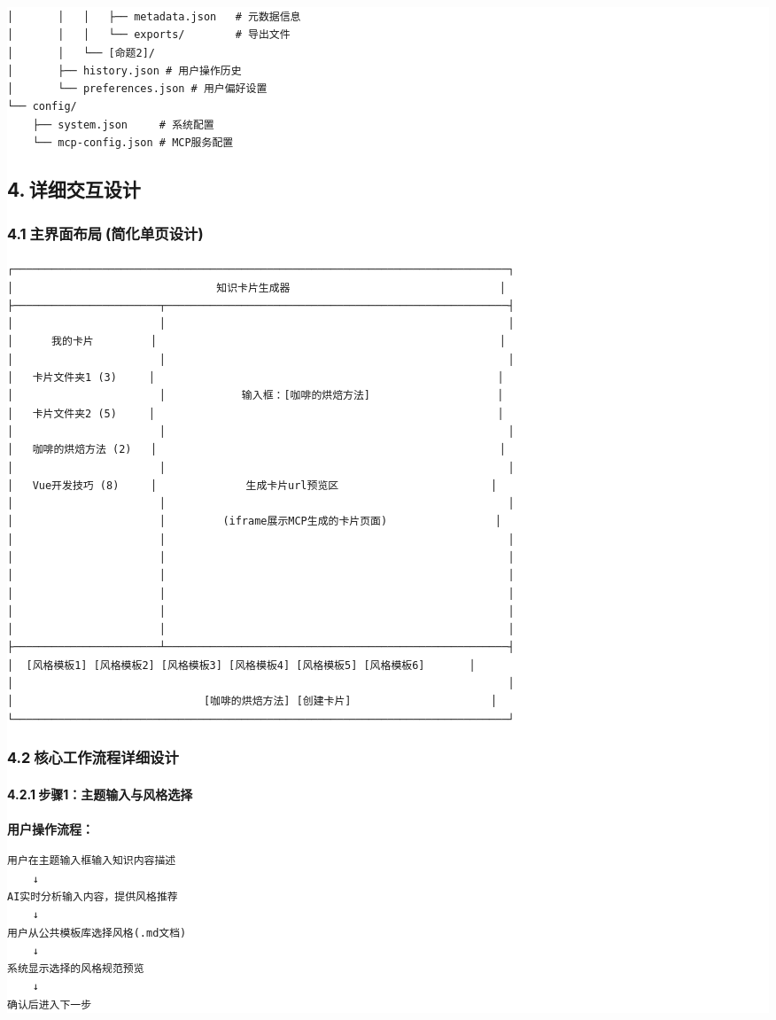 ```
│       │   │   ├── metadata.json   # 元数据信息
│       │   │   └── exports/        # 导出文件
│       │   └── [命题2]/
│       ├── history.json # 用户操作历史
│       └── preferences.json # 用户偏好设置
└── config/
    ├── system.json     # 系统配置
    └── mcp-config.json # MCP服务配置
```

## 4. 详细交互设计

### 4.1 主界面布局 (简化单页设计)
```
┌──────────────────────────────────────────────────────────────────────────────┐
│                                知识卡片生成器                                 │
├───────────────────────┬──────────────────────────────────────────────────────┤
│                       │                                                      │
│      我的卡片         │                                                      │
│                       │                                                      │
│   卡片文件夹1 (3)     │                                                      │
│                       │            输入框：[咖啡的烘焙方法]                    │
│   卡片文件夹2 (5)     │                                                      │
│                       │                                                      │
│   咖啡的烘焙方法 (2)   │                                                      │
│                       │                                                      │
│   Vue开发技巧 (8)     │              生成卡片url预览区                        │
│                       │                                                      │
│                       │         (iframe展示MCP生成的卡片页面)                 │
│                       │                                                      │
│                       │                                                      │
│                       │                                                      │
│                       │                                                      │
│                       │                                                      │
│                       │                                                      │
├───────────────────────┴──────────────────────────────────────────────────────┤
│  [风格模板1] [风格模板2] [风格模板3] [风格模板4] [风格模板5] [风格模板6]       │
│                                                                              │
│                              [咖啡的烘焙方法] [创建卡片]                      │
└──────────────────────────────────────────────────────────────────────────────┘
```

### 4.2 核心工作流程详细设计

#### 4.2.1 步骤1：主题输入与风格选择
**用户操作流程：**
```
用户在主题输入框输入知识内容描述
    ↓
AI实时分析输入内容，提供风格推荐
    ↓
用户从公共模板库选择风格(.md文档)
    ↓
系统显示选择的风格规范预览
    ↓
确认后进入下一步
```
